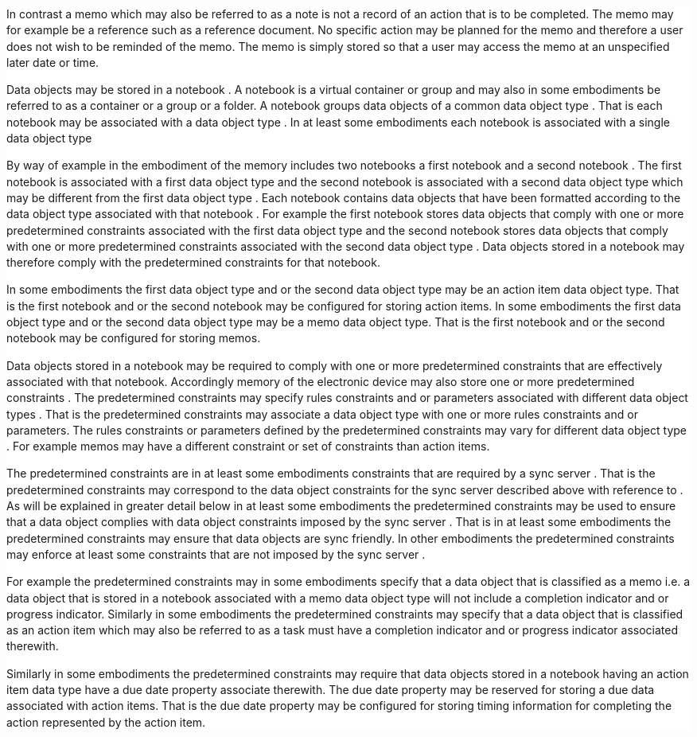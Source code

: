 In contrast a memo which may also be referred to as a note is not a record of an action that is to be completed. The memo may for example be a reference such as a reference document. No specific action may be planned for the memo and therefore a user does not wish to be reminded of the memo. The memo is simply stored so that a user may access the memo at an unspecified later date or time.

Data objects may be stored in a notebook . A notebook is a virtual container or group and may also in some embodiments be referred to as a container or a group or a folder. A notebook groups data objects of a common data object type . That is each notebook may be associated with a data object type . In at least some embodiments each notebook is associated with a single data object type 

By way of example in the embodiment of the memory includes two notebooks a first notebook and a second notebook . The first notebook is associated with a first data object type and the second notebook is associated with a second data object type which may be different from the first data object type . Each notebook contains data objects that have been formatted according to the data object type associated with that notebook . For example the first notebook stores data objects that comply with one or more predetermined constraints associated with the first data object type and the second notebook stores data objects that comply with one or more predetermined constraints associated with the second data object type . Data objects stored in a notebook may therefore comply with the predetermined constraints for that notebook.

In some embodiments the first data object type and or the second data object type may be an action item data object type. That is the first notebook and or the second notebook may be configured for storing action items. In some embodiments the first data object type and or the second data object type may be a memo data object type. That is the first notebook and or the second notebook may be configured for storing memos.

Data objects stored in a notebook may be required to comply with one or more predetermined constraints that are effectively associated with that notebook. Accordingly memory of the electronic device may also store one or more predetermined constraints . The predetermined constraints may specify rules constraints and or parameters associated with different data object types . That is the predetermined constraints may associate a data object type with one or more rules constraints and or parameters. The rules constraints or parameters defined by the predetermined constraints may vary for different data object type . For example memos may have a different constraint or set of constraints than action items.

The predetermined constraints are in at least some embodiments constraints that are required by a sync server . That is the predetermined constraints may correspond to the data object constraints for the sync server described above with reference to . As will be explained in greater detail below in at least some embodiments the predetermined constraints may be used to ensure that a data object complies with data object constraints imposed by the sync server . That is in at least some embodiments the predetermined constraints may ensure that data objects are sync friendly. In other embodiments the predetermined constraints may enforce at least some constraints that are not imposed by the sync server .

For example the predetermined constraints may in some embodiments specify that a data object that is classified as a memo i.e. a data object that is stored in a notebook associated with a memo data object type will not include a completion indicator and or progress indicator. Similarly in some embodiments the predetermined constraints may specify that a data object that is classified as an action item which may also be referred to as a task must have a completion indicator and or progress indicator associated therewith.

Similarly in some embodiments the predetermined constraints may require that data objects stored in a notebook having an action item data type have a due date property associate therewith. The due date property may be reserved for storing a due data associated with action items. That is the due date property may be configured for storing timing information for completing the action represented by the action item.
